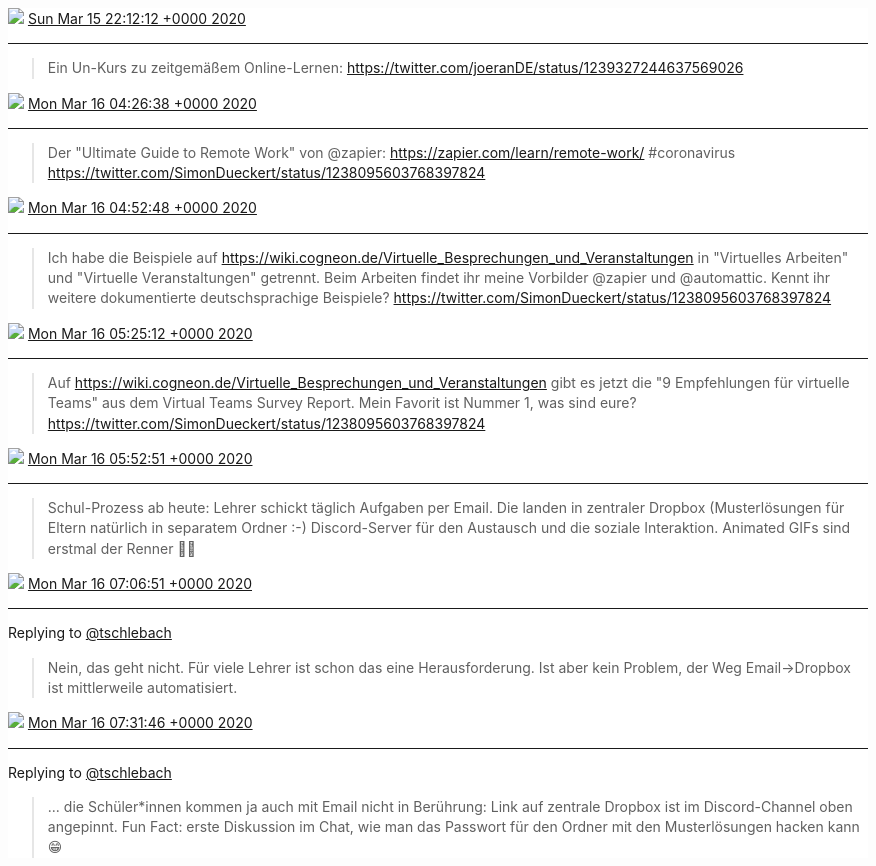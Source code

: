 <img src="media/tweet.ico" width="12" /> [Sun Mar 15 22:12:12 +0000 2020](https://twitter.com/SimonDueckert/status/1239313477312958464)

----

> Ein Un-Kurs zu zeitgemäßem Online-Lernen: https://twitter.com/joeranDE/status/1239327244637569026

<img src="media/tweet.ico" width="12" /> [Mon Mar 16 04:26:38 +0000 2020](https://twitter.com/SimonDueckert/status/1239407704336203778)

----

> Der "Ultimate Guide to Remote Work" von @zapier: https://zapier.com/learn/remote-work/ #coronavirus https://twitter.com/SimonDueckert/status/1238095603768397824

<img src="media/tweet.ico" width="12" /> [Mon Mar 16 04:52:48 +0000 2020](https://twitter.com/SimonDueckert/status/1239414289137631237)

----

> Ich habe die Beispiele auf https://wiki.cogneon.de/Virtuelle_Besprechungen_und_Veranstaltungen in "Virtuelles Arbeiten" und "Virtuelle Veranstaltungen" getrennt. Beim Arbeiten findet ihr meine Vorbilder @zapier und @automattic. Kennt ihr weitere dokumentierte deutschsprachige Beispiele? https://twitter.com/SimonDueckert/status/1238095603768397824

<img src="media/tweet.ico" width="12" /> [Mon Mar 16 05:25:12 +0000 2020](https://twitter.com/SimonDueckert/status/1239422444722683905)

----

> Auf https://wiki.cogneon.de/Virtuelle_Besprechungen_und_Veranstaltungen gibt es jetzt die "9 Empfehlungen für virtuelle Teams" aus dem Virtual Teams Survey Report. Mein Favorit ist Nummer 1, was sind eure? https://twitter.com/SimonDueckert/status/1238095603768397824

<img src="media/tweet.ico" width="12" /> [Mon Mar 16 05:52:51 +0000 2020](https://twitter.com/SimonDueckert/status/1239429401529462784)

----

> Schul-Prozess ab heute: Lehrer schickt täglich Aufgaben per Email. Die landen in zentraler Dropbox (Musterlösungen für Eltern natürlich in separatem Ordner :-) Discord-Server für den Austausch und die soziale Interaktion. Animated GIFs sind erstmal der Renner 🤪😁

<img src="media/tweet.ico" width="12" /> [Mon Mar 16 07:06:51 +0000 2020](https://twitter.com/SimonDueckert/status/1239448025702989824)

----

Replying to [@tschlebach](https://twitter.com/tschlebach/status/1239451558938644486)

> Nein, das geht nicht. Für viele Lehrer ist schon das eine Herausforderung. Ist aber kein Problem, der Weg Email-&gt;Dropbox ist mittlerweile automatisiert.

<img src="media/tweet.ico" width="12" /> [Mon Mar 16 07:31:46 +0000 2020](https://twitter.com/SimonDueckert/status/1239454293100462080)

----

Replying to [@tschlebach](https://twitter.com/tschlebach/status/1239451558938644486)

> ... die Schüler*innen kommen ja auch mit Email nicht in Berührung: Link auf zentrale Dropbox ist im Discord-Channel oben angepinnt. Fun Fact: erste Diskussion im Chat, wie man das Passwort für den Ordner mit den Musterlösungen hacken kann 😁
